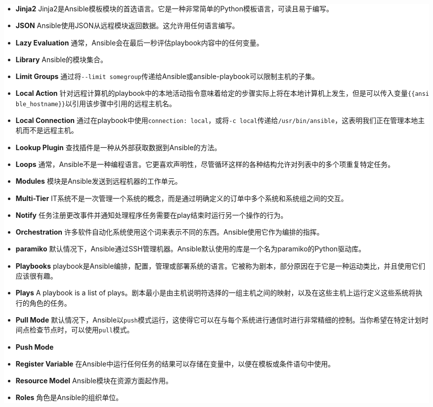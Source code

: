 - **Jinja2**
Jinja2是Ansible模板模块的首选语言。它是一种非常简单的Python模板语言，可读且易于编写。

- **JSON**
Ansible使用JSON从远程模块返回数据。这允许用任何语言编写。

- **Lazy Evaluation**
通常，Ansible会在最后一秒评估playbook内容中的任何变量。

- **Library**
Ansible的模块集合。

- **Limit Groups**
通过将`--limit somegroup`传递给Ansible或ansible-playbook可以限制主机的子集。

- **Local Action**
针对远程计算机的playbook中的本地活动指令意味着给定的步骤实际上将在本地计算机上发生，但是可以传入变量`{{ansible_hostname}}`以引用该步骤中引用的远程主机名。

- **Local Connection**
通过在playbook中使用`connection: local`，或将`-c local`传递给`/usr/bin/ansible`，这表明我们正在管理本地主机而不是远程主机。

- **Lookup Plugin**
查找插件是一种从外部获取数据到Ansible的方法。

- **Loops**
通常，Ansible不是一种编程语言。它更喜欢声明性，尽管循环这样的各种结构允许对列表中的多个项重复特定任务。

- **Modules**
模块是Ansible发送到远程机器的工作单元。

- **Multi-Tier**
IT系统不是一次管理一个系统的概念，而是通过明确定义的订单中多个系统和系统组之间的交互。

- **Notify**
任务注册更改事件并通知处理程序任务需要在play结束时运行另一个操作的行为。

- **Orchestration**
许多软件自动化系统使用这个词来表示不同的东西。Ansible使用它作为编排的指挥。

- **paramiko**
默认情况下，Ansible通过SSH管理机器。Ansible默认使用的库是一个名为paramiko的Python驱动库。

- **Playbooks**
playbook是Ansible编排，配置，管理或部署系统的语言。它被称为剧本，部分原因在于它是一种运动类比，并且使用它们应该很有趣。

- **Plays**
A playbook is a list of plays。剧本最小是由主机说明符选择的一组主机之间的映射，以及在这些主机上运行定义这些系统将执行的角色的任务。

- **Pull Mode**
默认情况下，Ansible以`push`模式运行，这使得它可以在与每个系统进行通信时进行非常精细的控制。当你希望在特定计划时间点检查节点时，可以使用`pull`模式。

- **Push Mode**

- **Register Variable**
在Ansible中运行任何任务的结果可以存储在变量中，以便在模板或条件语句中使用。

- **Resource Model**
Ansible模块在资源方面起作用。

- **Roles**
角色是Ansible的组织单位。
